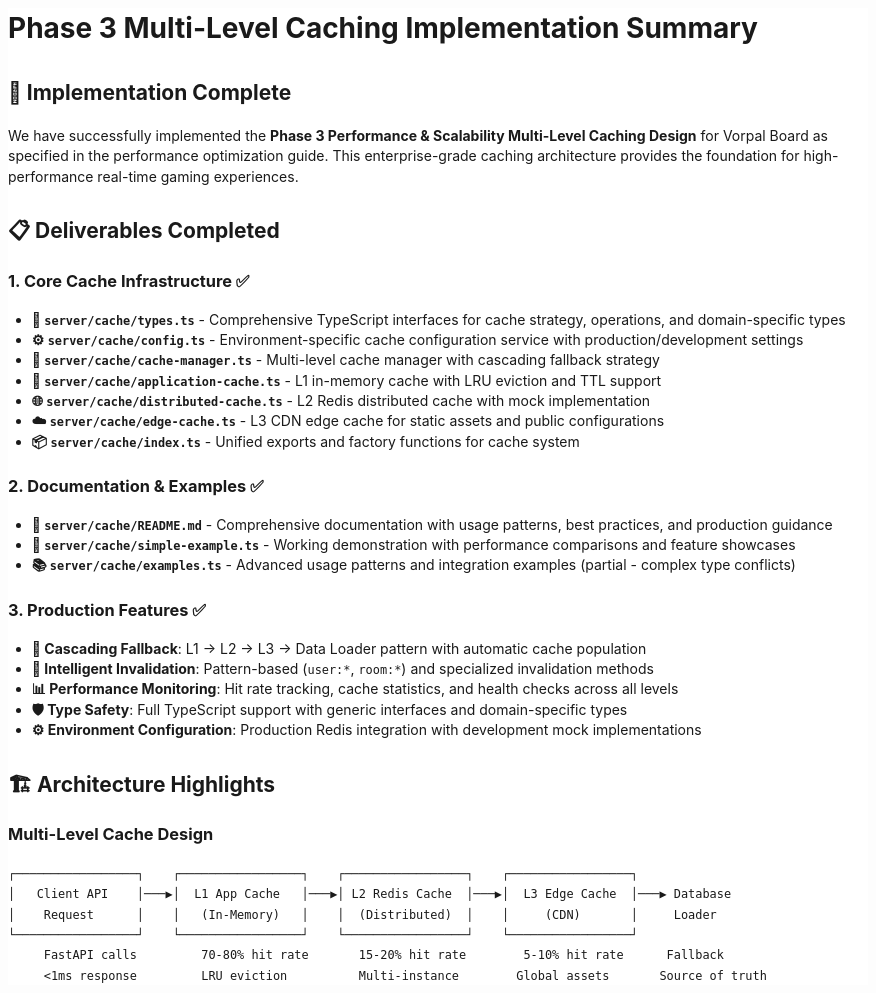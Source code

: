 # Phase 3 Multi-Level Caching Implementation Summary

## 🎯 Implementation Complete

We have successfully implemented the **Phase 3 Performance & Scalability Multi-Level Caching Design** for Vorpal Board as specified in the performance optimization guide. This enterprise-grade caching architecture provides the foundation for high-performance real-time gaming experiences.

## 📋 Deliverables Completed

### 1. Core Cache Infrastructure ✅
- **📁 `server/cache/types.ts`** - Comprehensive TypeScript interfaces for cache strategy, operations, and domain-specific types
- **⚙️ `server/cache/config.ts`** - Environment-specific cache configuration service with production/development settings
- **🧠 `server/cache/cache-manager.ts`** - Multi-level cache manager with cascading fallback strategy
- **💾 `server/cache/application-cache.ts`** - L1 in-memory cache with LRU eviction and TTL support
- **🌐 `server/cache/distributed-cache.ts`** - L2 Redis distributed cache with mock implementation
- **☁️ `server/cache/edge-cache.ts`** - L3 CDN edge cache for static assets and public configurations
- **📦 `server/cache/index.ts`** - Unified exports and factory functions for cache system

### 2. Documentation & Examples ✅
- **📖 `server/cache/README.md`** - Comprehensive documentation with usage patterns, best practices, and production guidance
- **🚀 `server/cache/simple-example.ts`** - Working demonstration with performance comparisons and feature showcases
- **📚 `server/cache/examples.ts`** - Advanced usage patterns and integration examples (partial - complex type conflicts)

### 3. Production Features ✅
- **🔄 Cascading Fallback**: L1 → L2 → L3 → Data Loader pattern with automatic cache population
- **🎯 Intelligent Invalidation**: Pattern-based (`user:*`, `room:*`) and specialized invalidation methods
- **📊 Performance Monitoring**: Hit rate tracking, cache statistics, and health checks across all levels
- **🛡️ Type Safety**: Full TypeScript support with generic interfaces and domain-specific types
- **⚙️ Environment Configuration**: Production Redis integration with development mock implementations

## 🏗️ Architecture Highlights

### Multi-Level Cache Design
```
┌─────────────────┐    ┌─────────────────┐    ┌─────────────────┐    ┌─────────────────┐
│   Client API    │───▶│  L1 App Cache   │───▶│ L2 Redis Cache  │───▶│  L3 Edge Cache  │───▶ Database
│    Request      │    │   (In-Memory)   │    │  (Distributed)  │    │     (CDN)       │     Loader
└─────────────────┘    └─────────────────┘    └─────────────────┘    └─────────────────┘
     FastAPI calls         70-80% hit rate       15-20% hit rate        5-10% hit rate      Fallback
     <1ms response         LRU eviction          Multi-instance        Global assets       Source of truth
```
